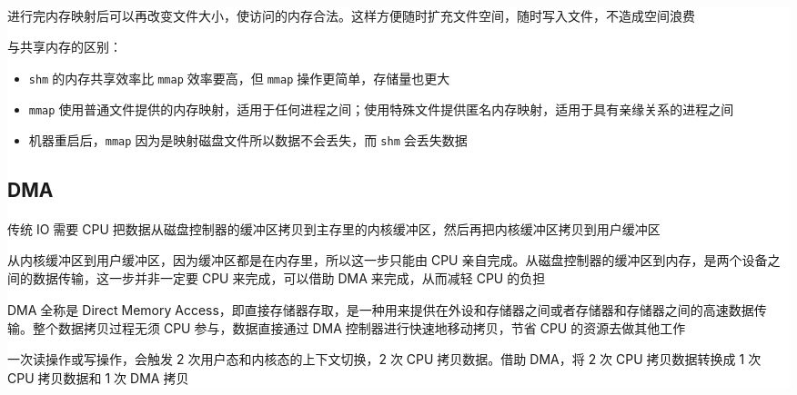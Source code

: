 进行完内存映射后可以再改变文件大小，使访问的内存合法。这样方便随时扩充文件空间，随时写入文件，不造成空间浪费

与共享内存的区别：

- `shm` 的内存共享效率比 `mmap` 效率要高，但 `mmap` 操作更简单，存储量也更大

- `mmap` 使用普通文件提供的内存映射，适用于任何进程之间；使用特殊文件提供匿名内存映射，适用于具有亲缘关系的进程之间

- 机器重启后，`mmap` 因为是映射磁盘文件所以数据不会丢失，而 `shm` 会丢失数据

## DMA

传统 IO 需要 CPU 把数据从磁盘控制器的缓冲区拷贝到主存里的内核缓冲区，然后再把内核缓冲区拷贝到用户缓冲区

从内核缓冲区到用户缓冲区，因为缓冲区都是在内存里，所以这一步只能由 CPU 亲自完成。从磁盘控制器的缓冲区到内存，是两个设备之间的数据传输，这一步并非一定要 CPU 来完成，可以借助 DMA 来完成，从而减轻 CPU 的负担

DMA 全称是 Direct Memory Access，即直接存储器存取，是一种用来提供在外设和存储器之间或者存储器和存储器之间的高速数据传输。整个数据拷贝过程无须 CPU 参与，数据直接通过 DMA 控制器进行快速地移动拷贝，节省 CPU 的资源去做其他工作

一次读操作或写操作，会触发 2 次用户态和内核态的上下文切换，2 次 CPU 拷贝数据。借助 DMA，将 2 次 CPU 拷贝数据转换成 1 次 CPU 拷贝数据和 1 次 DMA 拷贝